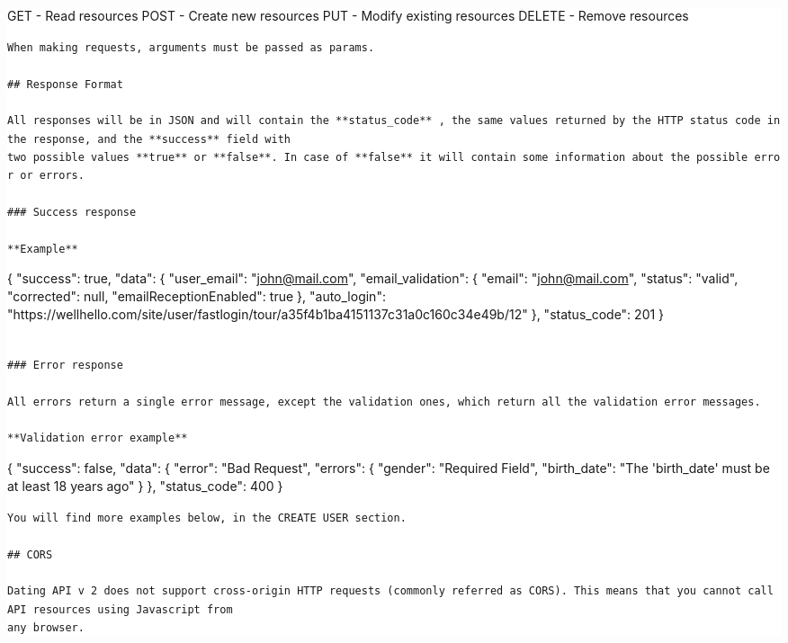 ```
```
GET - Read resources
POST - Create new resources
PUT - Modify existing resources
DELETE - Remove resources
```
When making requests, arguments must be passed as params.

## Response Format

All responses will be in JSON and will contain the **status_code** , the same values returned by the HTTP status code in the response, and the **success** field with
two possible values **true** or **false**. In case of **false** it will contain some information about the possible error or errors.

### Success response

**Example**

```
{
"success": true,
"data": {
"user_email": "john@mail.com",
"email_validation": {
"email": "john@mail.com",
"status": "valid",
"corrected": null,
"emailReceptionEnabled": true
},
"auto_login": "https:\/\/wellhello.com\/site\/user\/fastlogin\/tour\/a35f4b1ba4151137c31a0c160c34e49b\/12"
},
"status_code": 201
}
```

### Error response

All errors return a single error message, except the validation ones, which return all the validation error messages.

**Validation error example**

```
{
"success": false,
"data": {
"error": "Bad Request",
"errors": {
"gender": "Required Field",
"birth_date": "The 'birth_date' must be at least 18 years ago"
}
},
"status_code": 400
}
```
You will find more examples below, in the CREATE USER section.

## CORS

Dating API v 2 does not support cross-origin HTTP requests (commonly referred as CORS). This means that you cannot call API resources using Javascript from
any browser.
```